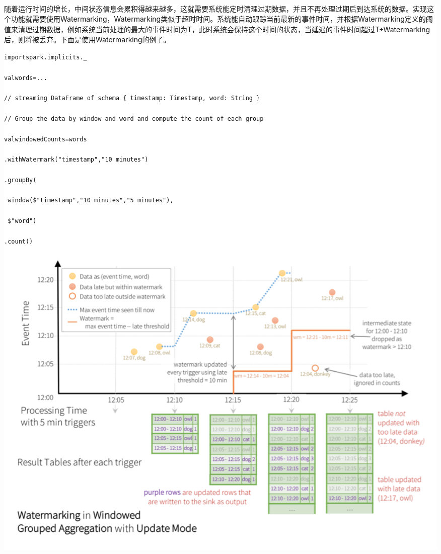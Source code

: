 随着运行时间的增长，中间状态信息会累积得越来越多，这就需要系统能定时清理过期数据，并且不再处理过期后到达系统的数据。实现这个功能就需要使用Watermarking，Watermarking类似于超时时间。系统能自动跟踪当前最新的事件时间，并根据Watermarking定义的阈值来清理过期数据，例如系统当前处理的最大的事件时间为T，此时系统会保持这个时间的状态，当延迟的事件时间超过T+Watermarking后，则将被丢弃。下面是使用Watermarking的例子。

```markup
importspark.implicits._

valwords=...

// streaming DataFrame of schema { timestamp: Timestamp, word: String }

// Group the data by window and word and compute the count of each group

valwindowedCounts=words

.withWatermark("timestamp","10 minutes")

.groupBy(

 window($"timestamp","10 minutes","5 minutes"),

 $"word")

.count()
```

![Structured Streaming 5 | center](streaming_5.png)
